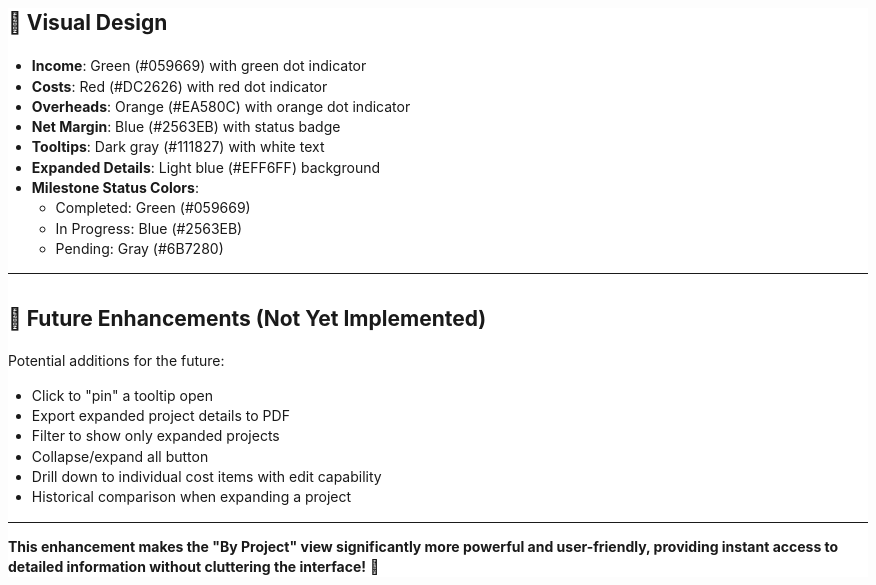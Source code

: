 ## 🎨 Visual Design

- **Income**: Green (#059669) with green dot indicator
- **Costs**: Red (#DC2626) with red dot indicator  
- **Overheads**: Orange (#EA580C) with orange dot indicator
- **Net Margin**: Blue (#2563EB) with status badge
- **Tooltips**: Dark gray (#111827) with white text
- **Expanded Details**: Light blue (#EFF6FF) background
- **Milestone Status Colors**: 
  - Completed: Green (#059669)
  - In Progress: Blue (#2563EB)
  - Pending: Gray (#6B7280)

---

## 🔮 Future Enhancements (Not Yet Implemented)

Potential additions for the future:
- Click to "pin" a tooltip open
- Export expanded project details to PDF
- Filter to show only expanded projects
- Collapse/expand all button
- Drill down to individual cost items with edit capability
- Historical comparison when expanding a project

---

**This enhancement makes the "By Project" view significantly more powerful and user-friendly, providing instant access to detailed information without cluttering the interface!** 🎉
